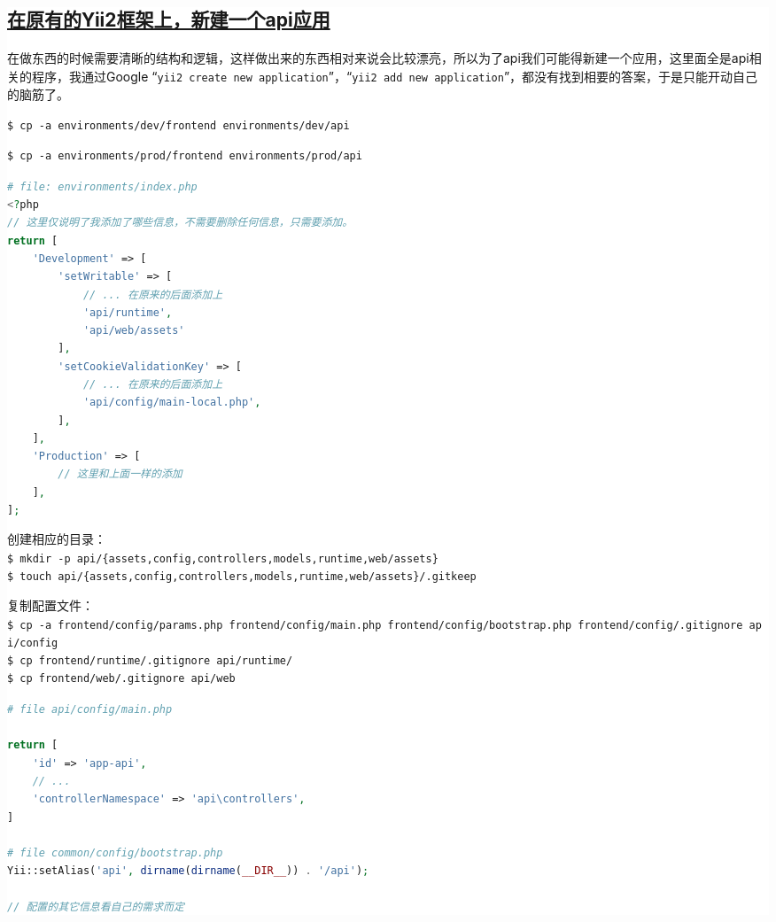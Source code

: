 ## <span id="create_new_app"><a href="#create_new_app">在原有的Yii2框架上，新建一个api应用</a></span>

在做东西的时候需要清晰的结构和逻辑，这样做出来的东西相对来说会比较漂亮，所以为了api我们可能得新建一个应用，这里面全是api相关的程序，我通过Google “`yii2 create new application`”，“`yii2 add new application`”，都没有找到相要的答案，于是只能开动自己的脑筋了。

`$ cp -a environments/dev/frontend environments/dev/api`

`$ cp -a environments/prod/frontend environments/prod/api`

~~~php
# file: environments/index.php
<?php
// 这里仅说明了我添加了哪些信息，不需要删除任何信息，只需要添加。
return [
    'Development' => [
        'setWritable' => [
        	// ... 在原来的后面添加上
            'api/runtime',
            'api/web/assets'
        ],
        'setCookieValidationKey' => [
            // ... 在原来的后面添加上
            'api/config/main-local.php',
        ],
    ],
    'Production' => [
       	// 这里和上面一样的添加
    ],
];
~~~

创建相应的目录：<br />
`$ mkdir -p api/{assets,config,controllers,models,runtime,web/assets}`<br />
`$ touch api/{assets,config,controllers,models,runtime,web/assets}/.gitkeep`


复制配置文件：<br />
`$ cp -a frontend/config/params.php frontend/config/main.php frontend/config/bootstrap.php frontend/config/.gitignore api/config`
<br />`$ cp frontend/runtime/.gitignore api/runtime/`
<br />`$ cp frontend/web/.gitignore api/web`

~~~php
# file api/config/main.php

return [
	'id' => 'app-api',
	// ...
	'controllerNamespace' => 'api\controllers',
]

# file common/config/bootstrap.php
Yii::setAlias('api', dirname(dirname(__DIR__)) . '/api');

// 配置的其它信息看自己的需求而定
~~~
